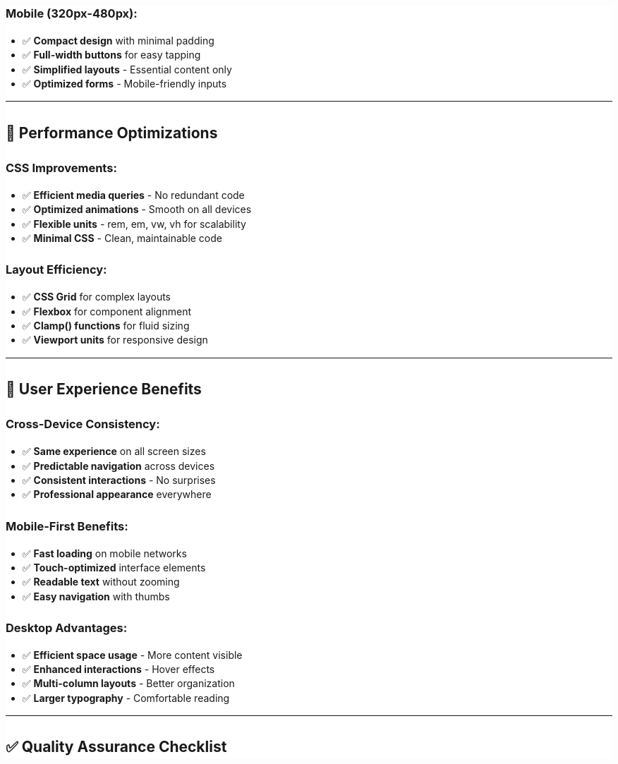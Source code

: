 ### **Mobile (320px-480px):**
- ✅ **Compact design** with minimal padding
- ✅ **Full-width buttons** for easy tapping
- ✅ **Simplified layouts** - Essential content only
- ✅ **Optimized forms** - Mobile-friendly inputs

---

## 🚀 **Performance Optimizations**

### **CSS Improvements:**
- ✅ **Efficient media queries** - No redundant code
- ✅ **Optimized animations** - Smooth on all devices
- ✅ **Flexible units** - rem, em, vw, vh for scalability
- ✅ **Minimal CSS** - Clean, maintainable code

### **Layout Efficiency:**
- ✅ **CSS Grid** for complex layouts
- ✅ **Flexbox** for component alignment
- ✅ **Clamp() functions** for fluid sizing
- ✅ **Viewport units** for responsive design

---

## 🎯 **User Experience Benefits**

### **Cross-Device Consistency:**
- ✅ **Same experience** on all screen sizes
- ✅ **Predictable navigation** across devices
- ✅ **Consistent interactions** - No surprises
- ✅ **Professional appearance** everywhere

### **Mobile-First Benefits:**
- ✅ **Fast loading** on mobile networks
- ✅ **Touch-optimized** interface elements
- ✅ **Readable text** without zooming
- ✅ **Easy navigation** with thumbs

### **Desktop Advantages:**
- ✅ **Efficient space usage** - More content visible
- ✅ **Enhanced interactions** - Hover effects
- ✅ **Multi-column layouts** - Better organization
- ✅ **Larger typography** - Comfortable reading

---

## ✅ **Quality Assurance Checklist**
